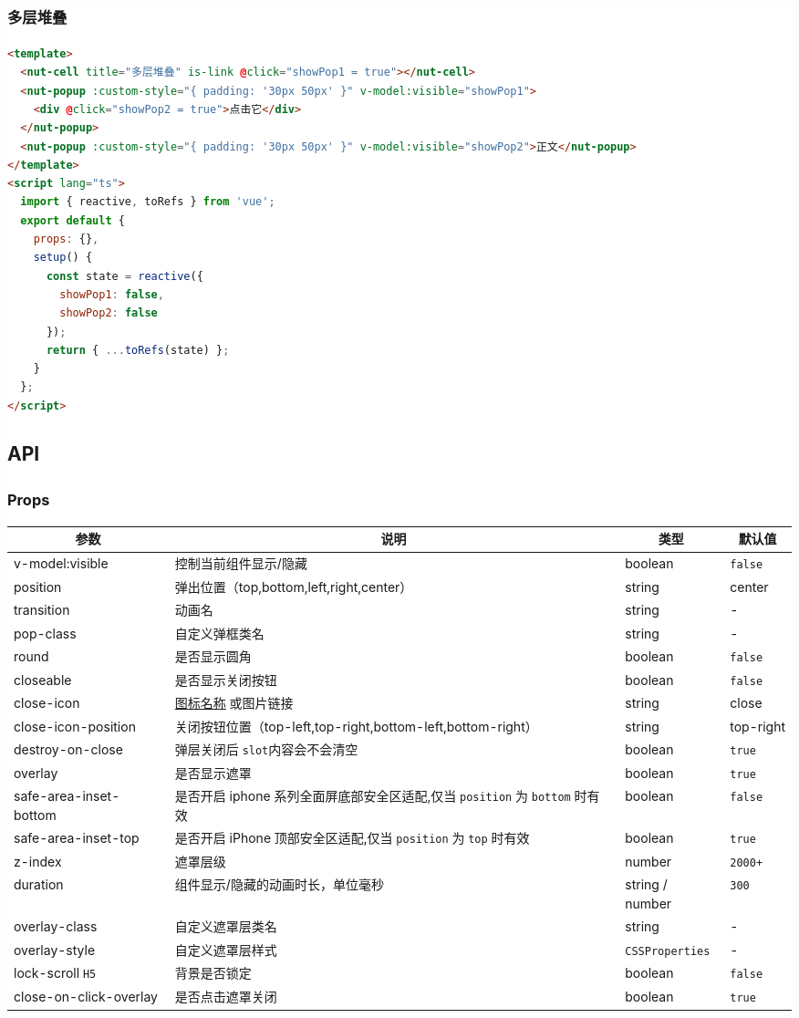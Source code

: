 ### 多层堆叠

```html
<template>
  <nut-cell title="多层堆叠" is-link @click="showPop1 = true"></nut-cell>
  <nut-popup :custom-style="{ padding: '30px 50px' }" v-model:visible="showPop1">
    <div @click="showPop2 = true">点击它</div>
  </nut-popup>
  <nut-popup :custom-style="{ padding: '30px 50px' }" v-model:visible="showPop2">正文</nut-popup>
</template>
<script lang="ts">
  import { reactive, toRefs } from 'vue';
  export default {
    props: {},
    setup() {
      const state = reactive({
        showPop1: false,
        showPop2: false
      });
      return { ...toRefs(state) };
    }
  };
</script>
```

## API

### Props

| 参数                     | 说明                                                    | 类型              | 默认值       |
|------------------------|-------------------------------------------------------|-----------------|-----------|
| v-model:visible        | 控制当前组件显示/隐藏                                           | boolean         | `false`   |
| position               | 弹出位置（top,bottom,left,right,center）                    | string          | center    |
| transition             | 动画名                                                   | string          | -         |
| pop-class              | 自定义弹框类名                                               | string          | -         |
| round                  | 是否显示圆角                                                | boolean         | `false`   |
| closeable              | 是否显示关闭按钮                                              | boolean         | `false`   |
| close-icon             | [图标名称](/components/basic/icon) 或图片链接                  | string          | close     |
| close-icon-position    | 关闭按钮位置（top-left,top-right,bottom-left,bottom-right）   | string          | top-right |
| destroy-on-close       | 弹层关闭后 `slot`内容会不会清空                                   | boolean         | `true`    |
| overlay                | 是否显示遮罩                                                | boolean         | `true`    |
| safe-area-inset-bottom | 是否开启 iphone 系列全面屏底部安全区适配,仅当 `position` 为 `bottom` 时有效 | boolean         | `false`   |
| safe-area-inset-top    | 是否开启 iPhone 顶部安全区适配,仅当 `position` 为 `top` 时有效         | boolean         | `true`    |
| z-index                | 遮罩层级                                                  | number          | `2000+`   |
| duration               | 组件显示/隐藏的动画时长，单位毫秒                                     | string / number | `300`     |
| overlay-class          | 自定义遮罩层类名                                              | string          | -         |
| overlay-style          | 自定义遮罩层样式                                              | `CSSProperties` | -         |
| lock-scroll  `H5`      | 背景是否锁定                                                | boolean         | `false`   |
| close-on-click-overlay | 是否点击遮罩关闭                                              | boolean         | `true`    |
